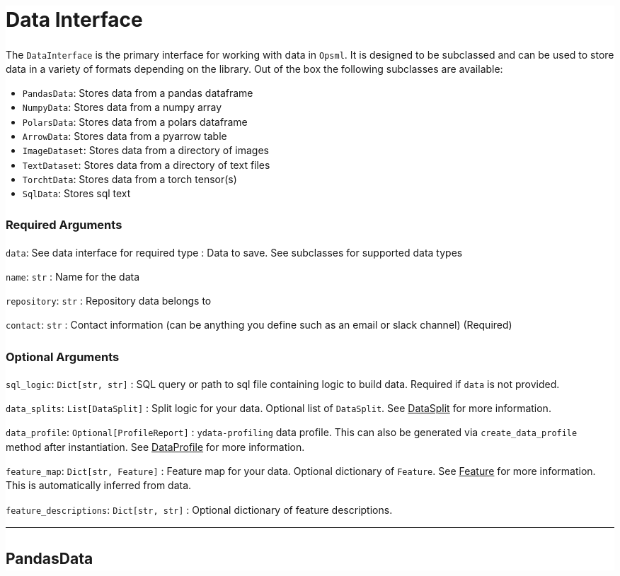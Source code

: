 # Data Interface

The `DataInterface` is the primary interface for working with data in `Opsml`. It is designed to be subclassed and can be used to store data in a variety of formats depending on the library. Out of the box the following subclasses are available:

- `PandasData`: Stores data from a pandas dataframe
- `NumpyData`: Stores data from a numpy array
- `PolarsData`: Stores data from a polars dataframe
- `ArrowData`: Stores data from a pyarrow table
- `ImageDataset`: Stores data from a directory of images
- `TextDataset`: Stores data from a directory of text files
- `TorchtData`: Stores data from a torch tensor(s)
- `SqlData`: Stores sql text

### Required Arguments

`data`: See data interface for required type
: Data to save. See subclasses for supported data types

`name`: `str`
: Name for the data

`repository`: `str`
: Repository data belongs to

`contact`: `str`
: Contact information (can be anything you define such as an email or slack channel) (Required)


### Optional Arguments

`sql_logic`: `Dict[str, str]`
: SQL query or path to sql file containing logic to build data. Required if `data` is not provided.

`data_splits`: `List[DataSplit]`
: Split logic for your data. Optional list of `DataSplit`. See [DataSplit](./data_splits.md) for more information.

`data_profile`: `Optional[ProfileReport]`
: `ydata-profiling` data profile. This can also be generated via `create_data_profile` method after instantiation. See [DataProfile](./data_profile.md) for more information.

`feature_map`: `Dict[str, Feature]`
: Feature map for your data. Optional dictionary of `Feature`. See [Feature](./feature.md) for more information. This is automatically inferred from data.

`feature_descriptions`: `Dict[str, str]`
: Optional dictionary of feature descriptions.


---
## PandasData
